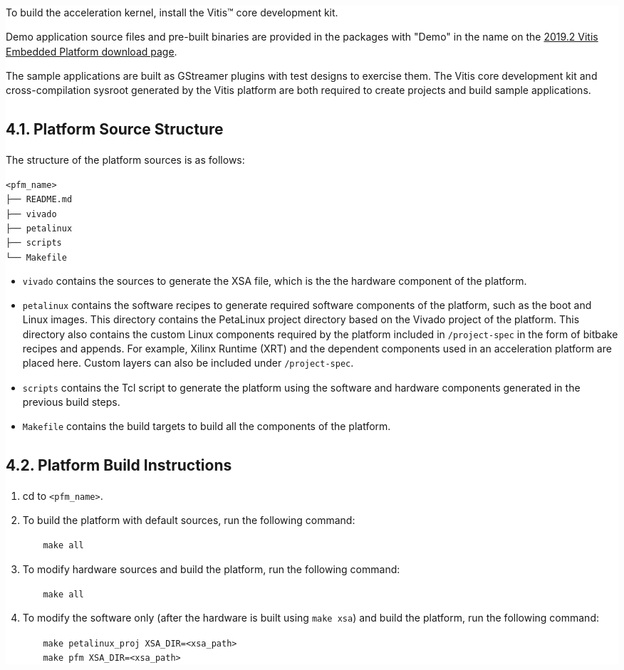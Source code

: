 To build the acceleration kernel, install the Vitis™ core development kit.

Demo application source files and pre-built binaries are provided in the packages with "Demo" in the name on the [2019.2 Vitis Embedded Platform download page](https://www.xilinx.com/support/download/index.html/content/xilinx/en/downloadNav/embedded-platforms.html).

The sample applications are built as GStreamer plugins with test designs to exercise them. The Vitis core development kit and cross-compilation sysroot generated by the Vitis platform are both required to create projects and build sample applications.

## 4.1. Platform Source Structure

The structure of the platform sources is as follows: 

```
<pfm_name>
├── README.md
├── vivado
├── petalinux
├── scripts
└── Makefile
```

  * `vivado` contains the sources to generate the XSA file, which is the the hardware component of the platform.

  * `petalinux` contains the software recipes to generate required software components of the platform, such as the boot and Linux images. This directory contains the PetaLinux project directory based on the Vivado project of the platform. This directory also contains the custom Linux components required by the platform included in ``/project-spec`` in the form of bitbake recipes and appends. For example, Xilinx Runtime (XRT) and the dependent components used in an acceleration platform are placed here. Custom layers can also be included under ``/project-spec``.

  * `scripts` contains the Tcl script to generate the platform using the software and hardware components generated in the previous build steps.

  * `Makefile` contains the build targets to build all the components of the platform. 

## 4.2. Platform Build Instructions

1. cd to ``<pfm_name>``.

2. To build the platform with default sources, run the following command: 

   ```
       make all
   ```

3. To modify hardware sources and build the platform, run the following command:

   ```
       make all
   ```

4. To modify the software only (after the hardware is built using `make xsa`) and build the platform, run the following command:

   ```
       make petalinux_proj XSA_DIR=<xsa_path>
       make pfm XSA_DIR=<xsa_path>
   ```
   